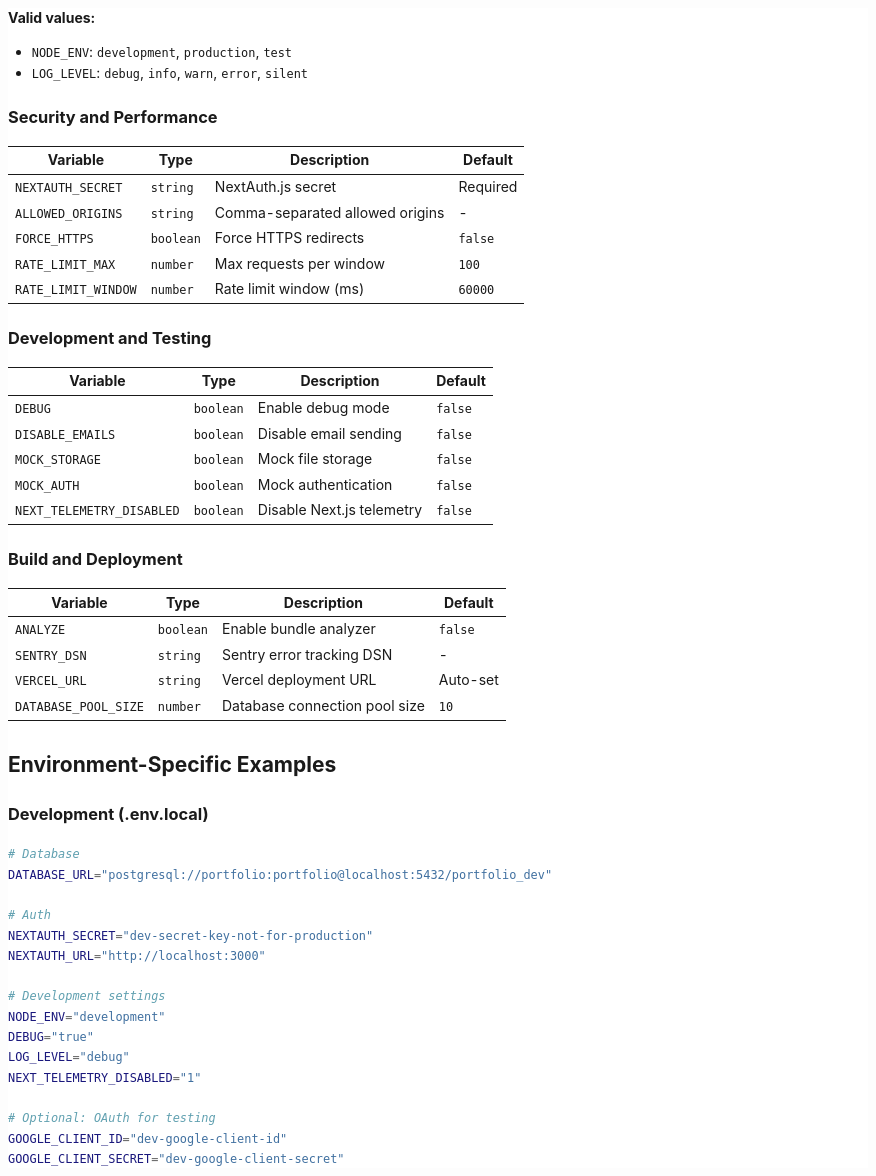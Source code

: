 **Valid values:**
- `NODE_ENV`: `development`, `production`, `test`
- `LOG_LEVEL`: `debug`, `info`, `warn`, `error`, `silent`

### Security and Performance

| Variable | Type | Description | Default |
|----------|------|-------------|---------|
| `NEXTAUTH_SECRET` | `string` | NextAuth.js secret | Required |
| `ALLOWED_ORIGINS` | `string` | Comma-separated allowed origins | - |
| `FORCE_HTTPS` | `boolean` | Force HTTPS redirects | `false` |
| `RATE_LIMIT_MAX` | `number` | Max requests per window | `100` |
| `RATE_LIMIT_WINDOW` | `number` | Rate limit window (ms) | `60000` |

### Development and Testing

| Variable | Type | Description | Default |
|----------|------|-------------|---------|
| `DEBUG` | `boolean` | Enable debug mode | `false` |
| `DISABLE_EMAILS` | `boolean` | Disable email sending | `false` |
| `MOCK_STORAGE` | `boolean` | Mock file storage | `false` |
| `MOCK_AUTH` | `boolean` | Mock authentication | `false` |
| `NEXT_TELEMETRY_DISABLED` | `boolean` | Disable Next.js telemetry | `false` |

### Build and Deployment

| Variable | Type | Description | Default |
|----------|------|-------------|---------|
| `ANALYZE` | `boolean` | Enable bundle analyzer | `false` |
| `SENTRY_DSN` | `string` | Sentry error tracking DSN | - |
| `VERCEL_URL` | `string` | Vercel deployment URL | Auto-set |
| `DATABASE_POOL_SIZE` | `number` | Database connection pool size | `10` |

## Environment-Specific Examples

### Development (.env.local)

```bash
# Database
DATABASE_URL="postgresql://portfolio:portfolio@localhost:5432/portfolio_dev"

# Auth
NEXTAUTH_SECRET="dev-secret-key-not-for-production"
NEXTAUTH_URL="http://localhost:3000"

# Development settings
NODE_ENV="development"
DEBUG="true"
LOG_LEVEL="debug"
NEXT_TELEMETRY_DISABLED="1"

# Optional: OAuth for testing
GOOGLE_CLIENT_ID="dev-google-client-id"
GOOGLE_CLIENT_SECRET="dev-google-client-secret"
```